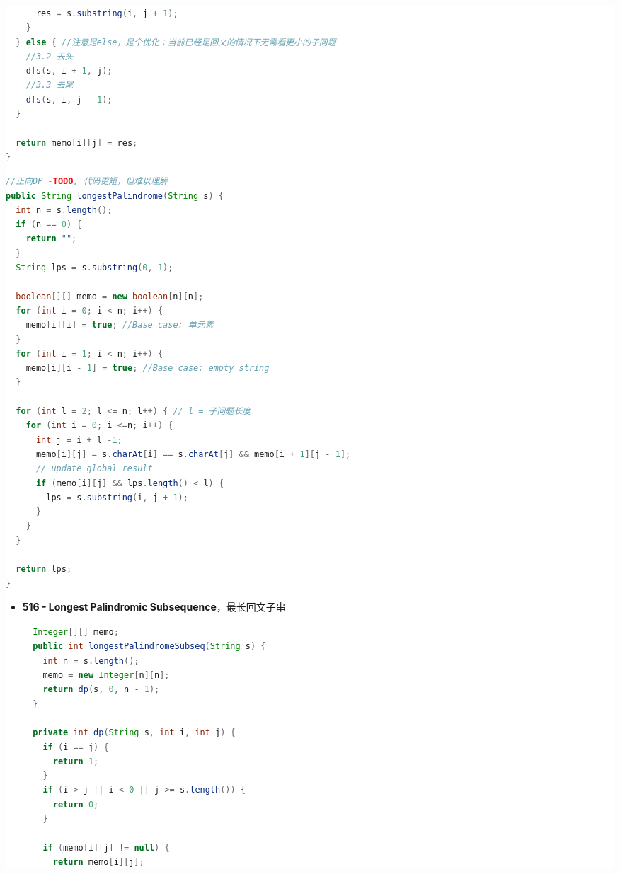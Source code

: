  ```java
        res = s.substring(i, j + 1);
      }
    } else { //注意是else，是个优化：当前已经是回文的情况下无需看更小的子问题
      //3.2 去头
      dfs(s, i + 1, j);
      //3.3 去尾
      dfs(s, i, j - 1);
    }
    
    return memo[i][j] = res;
  }
  ```

  ```java
  //正向DP -TODO, 代码更短，但难以理解
  public String longestPalindrome(String s) {
    int n = s.length();
    if (n == 0) {
      return "";
    }
    String lps = s.substring(0, 1);
    
    boolean[][] memo = new boolean[n][n];
    for (int i = 0; i < n; i++) {
      memo[i][i] = true; //Base case: 单元素
    }
    for (int i = 1; i < n; i++) {
      memo[i][i - 1] = true; //Base case: empty string
    }
    
    for (int l = 2; l <= n; l++) { // l = 子问题长度
      for (int i = 0; i <=n; i++) {
        int j = i + l -1;
        memo[i][j] = s.charAt[i] == s.charAt[j] && memo[i + 1][j - 1];
        // update global result
        if (memo[i][j] && lps.length() < l) {
          lps = s.substring(i, j + 1);
        }
      }
    }
    
    return lps;
  }
  ```

- **516 - Longest Palindromic Subsequence**，最长回文子串

  ```java
    Integer[][] memo;
    public int longestPalindromeSubseq(String s) {
      int n = s.length();
      memo = new Integer[n][n];
      return dp(s, 0, n - 1);
    }
  
    private int dp(String s, int i, int j) {
      if (i == j) {
        return 1;
      }
      if (i > j || i < 0 || j >= s.length()) {
        return 0;
      }
  
      if (memo[i][j] != null) {
        return memo[i][j];
  ```